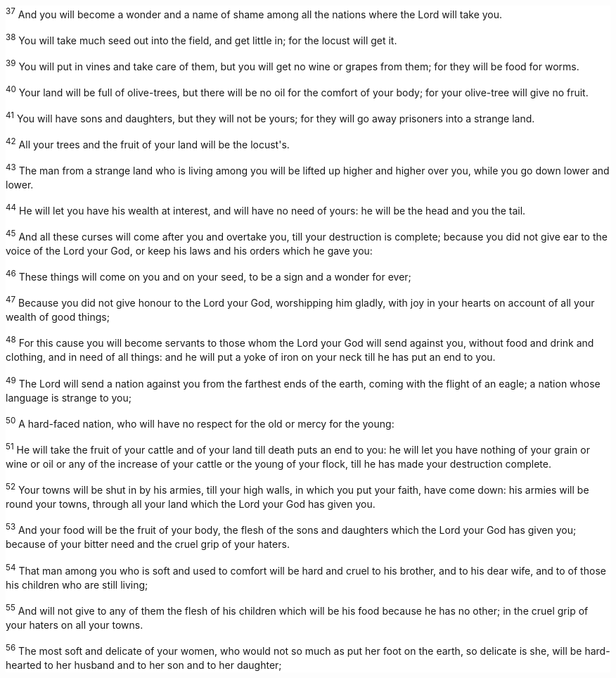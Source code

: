<sup>37</sup> And you will become a wonder and a name of shame among all the nations where the Lord will take you. 

<sup>38</sup> You will take much seed out into the field, and get little in; for the locust will get it. 

<sup>39</sup> You will put in vines and take care of them, but you will get no wine or grapes from them; for they will be food for worms. 

<sup>40</sup> Your land will be full of olive-trees, but there will be no oil for the comfort of your body; for your olive-tree will give no fruit. 

<sup>41</sup> You will have sons and daughters, but they will not be yours; for they will go away prisoners into a strange land. 

<sup>42</sup> All your trees and the fruit of your land will be the locust's. 

<sup>43</sup> The man from a strange land who is living among you will be lifted up higher and higher over you, while you go down lower and lower. 

<sup>44</sup> He will let you have his wealth at interest, and will have no need of yours: he will be the head and you the tail. 

<sup>45</sup> And all these curses will come after you and overtake you, till your destruction is complete; because you did not give ear to the voice of the Lord your God, or keep his laws and his orders which he gave you: 

<sup>46</sup> These things will come on you and on your seed, to be a sign and a wonder for ever; 

<sup>47</sup> Because you did not give honour to the Lord your God, worshipping him gladly, with joy in your hearts on account of all your wealth of good things; 

<sup>48</sup> For this cause you will become servants to those whom the Lord your God will send against you, without food and drink and clothing, and in need of all things: and he will put a yoke of iron on your neck till he has put an end to you. 

<sup>49</sup> The Lord will send a nation against you from the farthest ends of the earth, coming with the flight of an eagle; a nation whose language is strange to you; 

<sup>50</sup> A hard-faced nation, who will have no respect for the old or mercy for the young: 

<sup>51</sup> He will take the fruit of your cattle and of your land till death puts an end to you: he will let you have nothing of your grain or wine or oil or any of the increase of your cattle or the young of your flock, till he has made your destruction complete. 

<sup>52</sup> Your towns will be shut in by his armies, till your high walls, in which you put your faith, have come down: his armies will be round your towns, through all your land which the Lord your God has given you. 

<sup>53</sup> And your food will be the fruit of your body, the flesh of the sons and daughters which the Lord your God has given you; because of your bitter need and the cruel grip of your haters. 

<sup>54</sup> That man among you who is soft and used to comfort will be hard and cruel to his brother, and to his dear wife, and to of those his children who are still living; 

<sup>55</sup> And will not give to any of them the flesh of his children which will be his food because he has no other; in the cruel grip of your haters on all your towns. 

<sup>56</sup> The most soft and delicate of your women, who would not so much as put her foot on the earth, so delicate is she, will be hard-hearted to her husband and to her son and to her daughter; 
